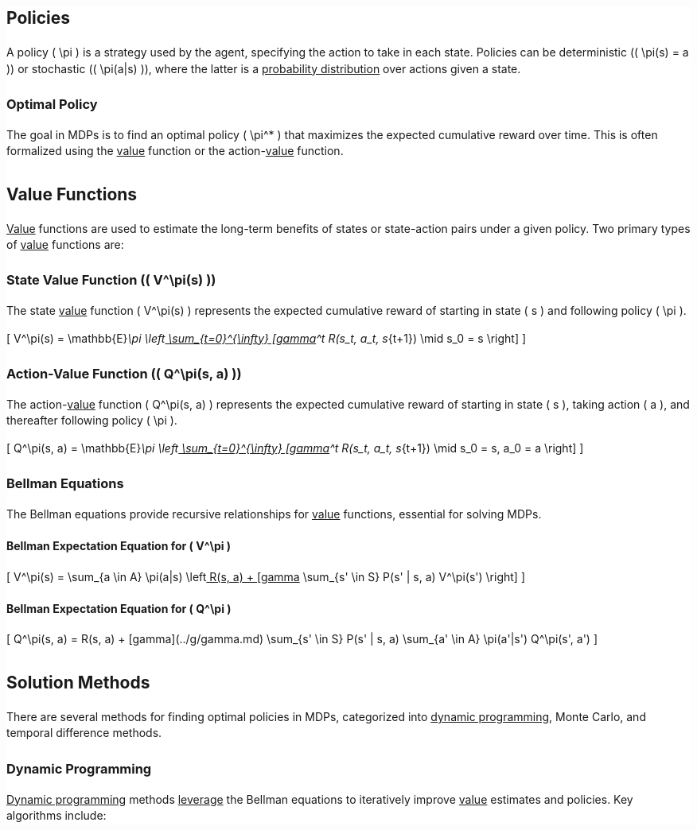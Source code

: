 ## Policies
A policy \( \pi \) is a strategy used by the agent, specifying the action to take in each state. Policies can be deterministic (\( \pi(s) = a \)) or stochastic (\( \pi(a|s) \)), where the latter is a [probability distribution](../p/probability_distribution.md) over actions given a state.

### Optimal Policy
The goal in MDPs is to find an optimal policy \( \pi^* \) that maximizes the expected cumulative reward over time. This is often formalized using the [value](../v/value.md) function or the action-[value](../v/value.md) function.

## Value Functions
[Value](../v/value.md) functions are used to estimate the long-term benefits of states or state-action pairs under a given policy. Two primary types of [value](../v/value.md) functions are:

### State Value Function (\( V^\pi(s) \))
The state [value](../v/value.md) function \( V^\pi(s) \) represents the expected cumulative reward of starting in state \( s \) and following policy \( \pi \).

\[ V^\pi(s) = \mathbb{E}_\pi \left[ \sum_{t=0}^{\infty} \[gamma](../g/gamma.md)^t R(s_t, a_t, s_{t+1}) \mid s_0 = s \right] \]

### Action-Value Function (\( Q^\pi(s, a) \))
The action-[value](../v/value.md) function \( Q^\pi(s, a) \) represents the expected cumulative reward of starting in state \( s \), taking action \( a \), and thereafter following policy \( \pi \).

\[ Q^\pi(s, a) = \mathbb{E}_\pi \left[ \sum_{t=0}^{\infty} \[gamma](../g/gamma.md)^t R(s_t, a_t, s_{t+1}) \mid s_0 = s, a_0 = a \right] \]

### Bellman Equations
The Bellman equations provide recursive relationships for [value](../v/value.md) functions, essential for solving MDPs.

#### Bellman Expectation Equation for \( V^\pi \)

\[ V^\pi(s) = \sum_{a \in A} \pi(a|s) \left[ R(s, a) + \[gamma](../g/gamma.md) \sum_{s' \in S} P(s' | s, a) V^\pi(s') \right] \]

#### Bellman Expectation Equation for \( Q^\pi \)

\[ Q^\pi(s, a) = R(s, a) + \[gamma](../g/gamma.md) \sum_{s' \in S} P(s' | s, a) \sum_{a' \in A} \pi(a'|s') Q^\pi(s', a') \]

## Solution Methods
There are several methods for finding optimal policies in MDPs, categorized into [dynamic programming](../d/dynamic_programming_in_trading.md), Monte Carlo, and temporal difference methods.

### Dynamic Programming
[Dynamic programming](../d/dynamic_programming_in_trading.md) methods [leverage](../l/leverage.md) the Bellman equations to iteratively improve [value](../v/value.md) estimates and policies. Key algorithms include:
